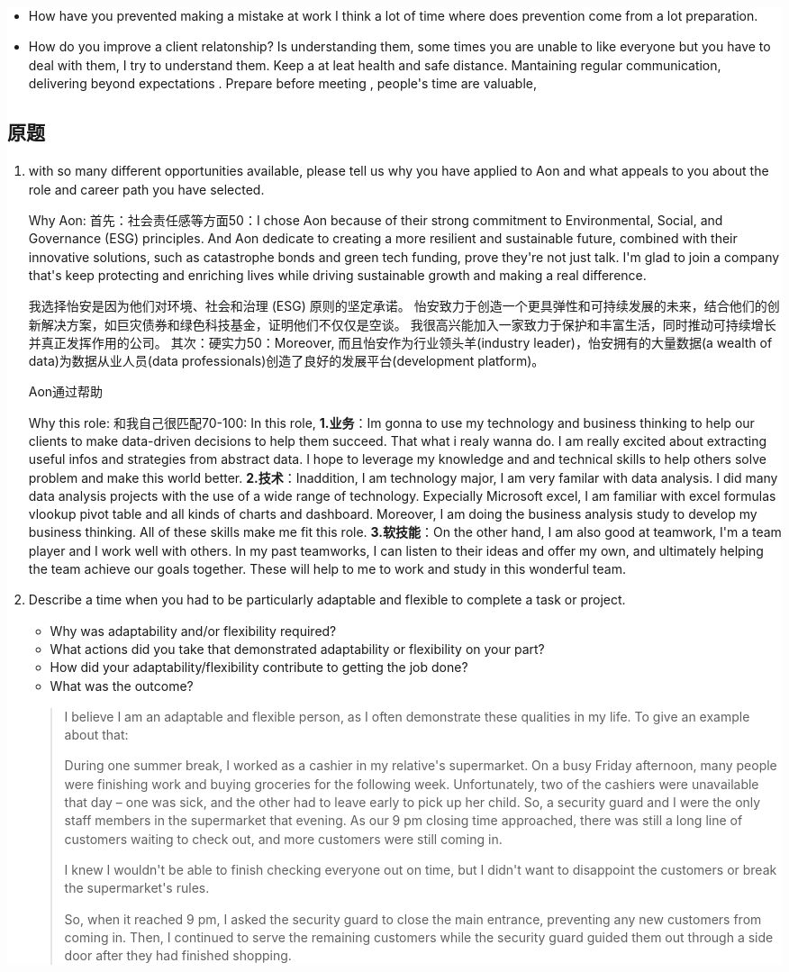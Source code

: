 - How have you prevented making a mistake at work
  I think a lot of time where does prevention come from a lot preparation.

- How do you improve a client relatonship?
  Is understanding them, some times you are unable to like everyone but you have to deal with them, I try to understand them. Keep a at leat health and safe distance.
  Mantaining regular communication, delivering beyond expectations .
  Prepare before meeting , people's time are valuable, 

## 原题

1. with so many different opportunities available, please tell us why you have applied to Aon and what appeals to you about the role and career path you have selected.

   Why Aon: 
   首先：社会责任感等方面50：I chose Aon because of their strong commitment to Environmental, Social, and Governance (ESG) principles. And Aon dedicate to creating a more resilient and sustainable future, combined with their innovative solutions, such as catastrophe bonds and green tech funding, prove they're not just talk.  I'm glad to join a company that's keep protecting and enriching lives while driving sustainable growth and making a real difference.

   我选择怡安是因为他们对环境、社会和治理 (ESG) 原则的坚定承诺。 怡安致力于创造一个更具弹性和可持续发展的未来，结合他们的创新解决方案，如巨灾债券和绿色科技基金，证明他们不仅仅是空谈。 我很高兴能加入一家致力于保护和丰富生活，同时推动可持续增长并真正发挥作用的公司。
   其次：硬实力50：Moreover, 而且怡安作为行业领头羊(industry leader)，怡安拥有的大量数据(a wealth of data)为数据从业人员(data professionals)创造了良好的发展平台(development platform)。

   Aon通过帮助

   Why this role: 和我自己很匹配70-100:
   In this role, 
   **1.业务**：Im gonna to use my technology and business thinking to help our clients to make data-driven decisions to help them succeed. That what i realy wanna do. I am really excited about extracting useful infos and strategies from abstract data. I hope to leverage my knowledge and and technical skills to help others solve problem and make this world better.
   **2.技术**：Inaddition, I am technology major, I am very familar with data analysis. I did many data analysis projects with the use of a wide range of technology. Expecially Microsoft excel, I am familiar with excel formulas vlookup pivot table and all kinds of charts and dashboard. Moreover, I am doing the business analysis study to develop my business thinking. All of these skills make me fit this role.
   **3.软技能**：On the other hand, I am also good at teamwork, I'm a team player and I work well with others. In my past teamworks, I can listen to their ideas and offer my own, and ultimately helping the team achieve our goals together. These will help to me to work and study in this wonderful team.

2. Describe a time when you had to be particularly adaptable and flexible to complete a task or project.

   - ﻿Why was adaptability and/or flexibility required?
   - ﻿﻿What actions did you take that demonstrated adaptability or flexibility on your part?
   - ﻿﻿How did your adaptability/flexibility contribute to getting the job done?
   - ﻿What was the outcome?

   > I believe I am an adaptable and flexible person, as I often demonstrate these qualities in my life. To give an example about that:
   >
   > During one summer break, I worked as a cashier in my relative's supermarket. On a busy Friday afternoon, many people were finishing work and buying groceries for the following week. Unfortunately, two of the cashiers were unavailable that day – one was sick, and the other had to leave early to pick up her child. So, a security guard and I were the only staff members in the supermarket that evening. As our 9 pm closing time approached, there was still a long line of customers waiting to check out, and more customers were still coming in. 
   >
   > I knew I wouldn't be able to finish checking everyone out on time, but I didn't want to disappoint the customers or break the supermarket's rules.
   >
   > So, when it reached 9 pm, I asked the security guard to close the main entrance, preventing any new customers from coming in. Then, I continued to serve the remaining customers while the security guard guided them out through a side door after they had finished shopping.